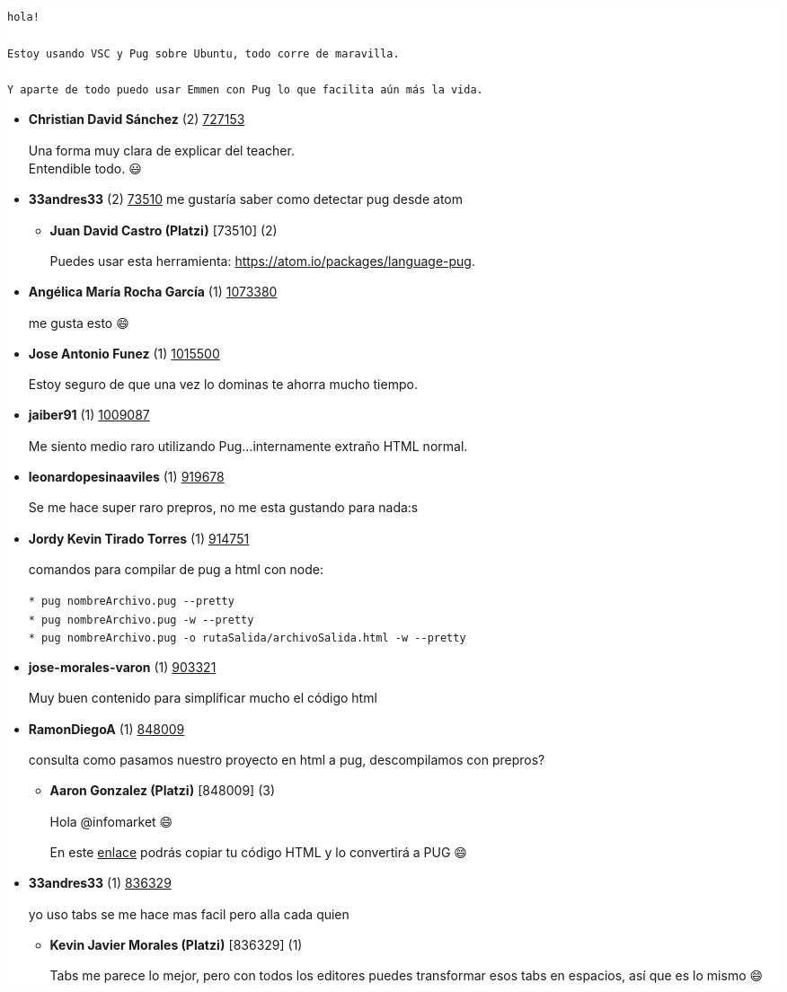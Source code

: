 	hola!
	
	Estoy usando VSC y Pug sobre Ubuntu, todo corre de maravilla.
	
	Y aparte de todo puedo usar Emmen con Pug lo que facilita aún más la vida.

* **Christian David Sánchez** (2) [727153](https://platzi.com/comentario/727153/) 

	Una forma muy clara de explicar del teacher.  
	Entendible todo. 😃

* **33andres33** (2) [73510](https://platzi.com/comentario/836350/) 
me gustaría saber como detectar pug desde atom

	* **Juan David Castro (Platzi)** [73510] (2)

		Puedes usar esta herramienta: <https://atom.io/packages/language-pug>.

* **Angélica María Rocha García** (1) [1073380](https://platzi.com/comentario/1073380/) 

	me gusta esto 😄

* **Jose Antonio Funez** (1) [1015500](https://platzi.com/comentario/1015500/) 

	Estoy seguro de que una vez lo dominas te ahorra mucho tiempo.

* **jaiber91** (1) [1009087](https://platzi.com/comentario/1009087/) 

	Me siento medio raro utilizando Pug…internamente extraño HTML normal.

* **leonardopesinaaviles** (1) [919678](https://platzi.com/comentario/919678/) 

	Se me hace super raro prepros, no me esta gustando para nada:s

* **Jordy Kevin Tirado Torres** (1) [914751](https://platzi.com/comentario/914751/) 

	comandos para compilar de pug a html con node:
	
	  * pug nombreArchivo.pug --pretty
	  * pug nombreArchivo.pug -w --pretty
	  * pug nombreArchivo.pug -o rutaSalida/archivoSalida.html -w --pretty

* **jose-morales-varon** (1) [903321](https://platzi.com/comentario/903321/) 

	Muy buen contenido para simplificar mucho el código html

* **RamonDiegoA** (1) [848009](https://platzi.com/comentario/848009/) 

	consulta como pasamos nuestro proyecto en html a pug, descompilamos con prepros?

	* **Aaron Gonzalez (Platzi)** [848009] (3)

		Hola @infomarket 😄
		
		En este [enlace](https://html2jade.org/) podrás copiar tu código HTML y lo convertirá a PUG 😄

* **33andres33** (1) [836329](https://platzi.com/comentario/836329/) 

	yo uso tabs se me hace mas facil pero alla cada quien

	* **Kevin Javier Morales (Platzi)** [836329] (1)

		Tabs me parece lo mejor, pero con todos los editores puedes transformar esos tabs en espacios, así que es lo mismo 😄
